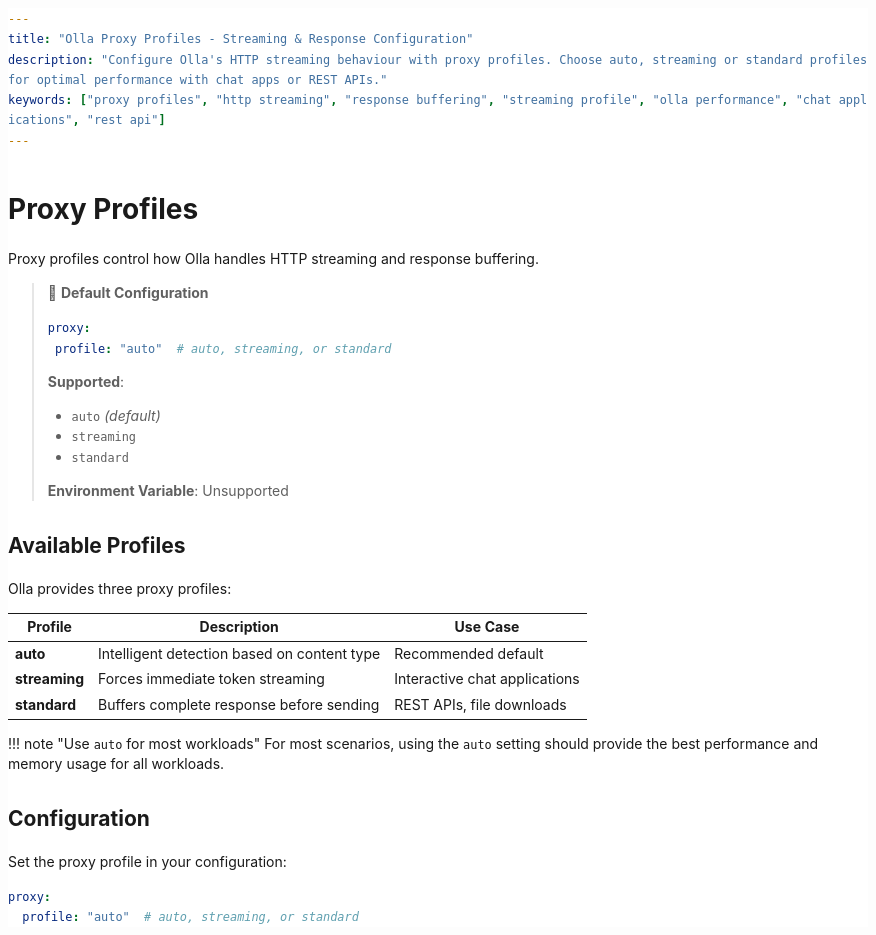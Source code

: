 ```yaml
---
title: "Olla Proxy Profiles - Streaming & Response Configuration"
description: "Configure Olla's HTTP streaming behaviour with proxy profiles. Choose auto, streaming or standard profiles for optimal performance with chat apps or REST APIs."
keywords: ["proxy profiles", "http streaming", "response buffering", "streaming profile", "olla performance", "chat applications", "rest api"]
---
```


# Proxy Profiles

Proxy profiles control how Olla handles HTTP streaming and response buffering. 

> :memo: **Default Configuration**
> ```yaml
> proxy:
>  profile: "auto"  # auto, streaming, or standard
> ```
> **Supported**:
> 
> - `auto` _(default)_
> - `streaming`
> - `standard`
> 
> **Environment Variable**: Unsupported

## Available Profiles

Olla provides three proxy profiles:

| Profile | Description | Use Case |
|---------|-------------|----------|
| **auto** | Intelligent detection based on content type | Recommended default |
| **streaming** | Forces immediate token streaming | Interactive chat applications |
| **standard** | Buffers complete response before sending | REST APIs, file downloads |

!!! note "Use `auto` for most workloads"
    For most scenarios, using the `auto` setting should provide the best performance and memory usage for all workloads.

## Configuration

Set the proxy profile in your configuration:

```yaml
proxy:
  profile: "auto"  # auto, streaming, or standard
```
